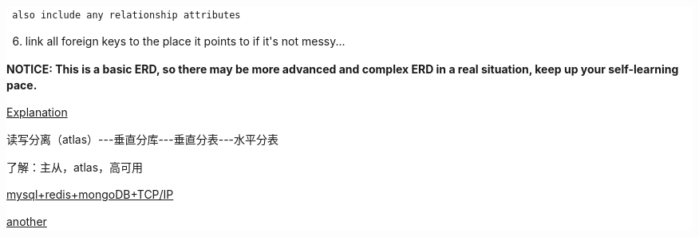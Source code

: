      also include any relationship attributes
6. link all foreign keys to the place it points to if it's not messy...

**NOTICE: This is a basic ERD, so there may be more advanced and complex ERD in a real situation, keep up your self-learning pace.**

[Explanation](https://www.youtube.com/watch?v=HXV3zeQKqGY)



读写分离（atlas）---垂直分库---垂直分表---水平分表

了解：主从，atlas，高可用

[mysql+redis+mongoDB+TCP/IP](https://www.bilibili.com/video/BV1GJ411K7it?p=8)

[another](https://www.bilibili.com/video/BV157411K7sf?p=172)



